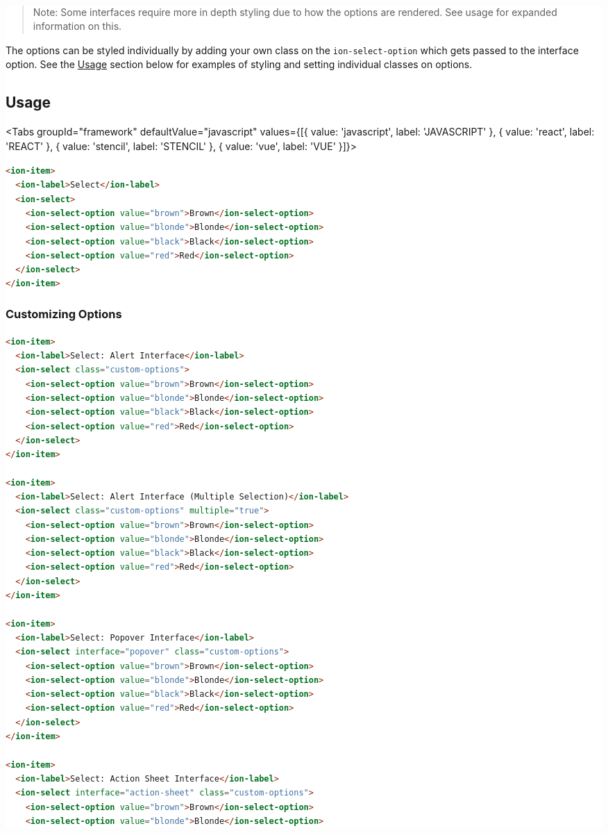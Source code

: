 > Note: Some interfaces require more in depth styling due to how the options are rendered. See usage for expanded information on this.

The options can be styled individually by adding your own class on the `ion-select-option` which gets passed to the interface option. See the [Usage](#usage) section below for examples of styling and setting individual classes on options.

## Usage

<Tabs groupId="framework" defaultValue="javascript" values={[{ value: 'javascript', label: 'JAVASCRIPT' }, { value: 'react', label: 'REACT' }, { value: 'stencil', label: 'STENCIL' }, { value: 'vue', label: 'VUE' }]}>

<TabItem value="javascript">

```html
<ion-item>
  <ion-label>Select</ion-label>
  <ion-select>
    <ion-select-option value="brown">Brown</ion-select-option>
    <ion-select-option value="blonde">Blonde</ion-select-option>
    <ion-select-option value="black">Black</ion-select-option>
    <ion-select-option value="red">Red</ion-select-option>
  </ion-select>
</ion-item>
```

### Customizing Options

```html
<ion-item>
  <ion-label>Select: Alert Interface</ion-label>
  <ion-select class="custom-options">
    <ion-select-option value="brown">Brown</ion-select-option>
    <ion-select-option value="blonde">Blonde</ion-select-option>
    <ion-select-option value="black">Black</ion-select-option>
    <ion-select-option value="red">Red</ion-select-option>
  </ion-select>
</ion-item>

<ion-item>
  <ion-label>Select: Alert Interface (Multiple Selection)</ion-label>
  <ion-select class="custom-options" multiple="true">
    <ion-select-option value="brown">Brown</ion-select-option>
    <ion-select-option value="blonde">Blonde</ion-select-option>
    <ion-select-option value="black">Black</ion-select-option>
    <ion-select-option value="red">Red</ion-select-option>
  </ion-select>
</ion-item>

<ion-item>
  <ion-label>Select: Popover Interface</ion-label>
  <ion-select interface="popover" class="custom-options">
    <ion-select-option value="brown">Brown</ion-select-option>
    <ion-select-option value="blonde">Blonde</ion-select-option>
    <ion-select-option value="black">Black</ion-select-option>
    <ion-select-option value="red">Red</ion-select-option>
  </ion-select>
</ion-item>

<ion-item>
  <ion-label>Select: Action Sheet Interface</ion-label>
  <ion-select interface="action-sheet" class="custom-options">
    <ion-select-option value="brown">Brown</ion-select-option>
    <ion-select-option value="blonde">Blonde</ion-select-option>
```